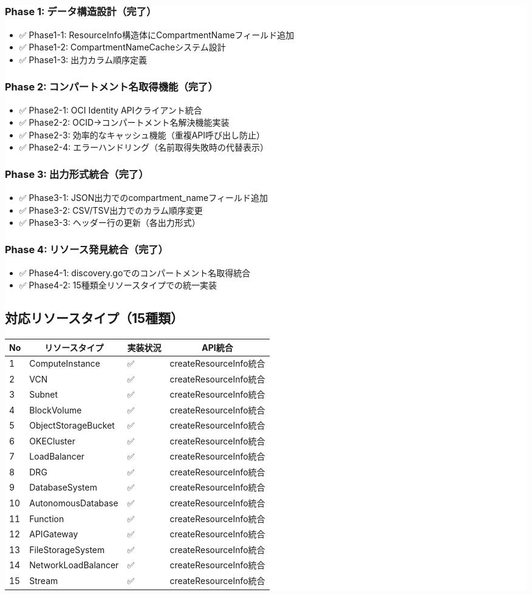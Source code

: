 ### Phase 1: データ構造設計（完了）
- ✅ Phase1-1: ResourceInfo構造体にCompartmentNameフィールド追加
- ✅ Phase1-2: CompartmentNameCacheシステム設計
- ✅ Phase1-3: 出力カラム順序定義

### Phase 2: コンパートメント名取得機能（完了）
- ✅ Phase2-1: OCI Identity APIクライアント統合
- ✅ Phase2-2: OCID→コンパートメント名解決機能実装
- ✅ Phase2-3: 効率的なキャッシュ機能（重複API呼び出し防止）
- ✅ Phase2-4: エラーハンドリング（名前取得失敗時の代替表示）

### Phase 3: 出力形式統合（完了）
- ✅ Phase3-1: JSON出力でのcompartment_nameフィールド追加
- ✅ Phase3-2: CSV/TSV出力でのカラム順序変更
- ✅ Phase3-3: ヘッダー行の更新（各出力形式）

### Phase 4: リソース発見統合（完了）
- ✅ Phase4-1: discovery.goでのコンパートメント名取得統合
- ✅ Phase4-2: 15種類全リソースタイプでの統一実装

## 対応リソースタイプ（15種類）

| No | リソースタイプ | 実装状況 | API統合 |
|----|---------------|---------|---------|
| 1  | ComputeInstance | ✅ | createResourceInfo統合 |
| 2  | VCN | ✅ | createResourceInfo統合 |
| 3  | Subnet | ✅ | createResourceInfo統合 |
| 4  | BlockVolume | ✅ | createResourceInfo統合 |
| 5  | ObjectStorageBucket | ✅ | createResourceInfo統合 |
| 6  | OKECluster | ✅ | createResourceInfo統合 |
| 7  | LoadBalancer | ✅ | createResourceInfo統合 |
| 8  | DRG | ✅ | createResourceInfo統合 |
| 9  | DatabaseSystem | ✅ | createResourceInfo統合 |
| 10 | AutonomousDatabase | ✅ | createResourceInfo統合 |
| 11 | Function | ✅ | createResourceInfo統合 |
| 12 | APIGateway | ✅ | createResourceInfo統合 |
| 13 | FileStorageSystem | ✅ | createResourceInfo統合 |
| 14 | NetworkLoadBalancer | ✅ | createResourceInfo統合 |
| 15 | Stream | ✅ | createResourceInfo統合 |

